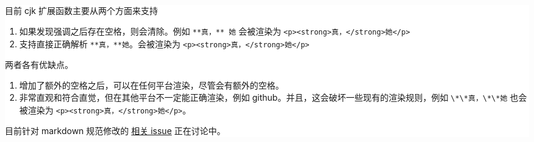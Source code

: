 目前 cjk 扩展函数主要从两个方面来支持

1. 如果发现强调之后存在空格，则会清除。例如 `**真，** 她` 会被渲染为 `<p><strong>真，</strong>她</p>`
2. 支持直接正确解析 `**真，**她`。会被渲染为 `<p><strong>真，</strong>她</p>`

两者各有优缺点。

1. 增加了额外的空格之后，可以在任何平台渲染，尽管会有额外的空格。
2. 非常直观和符合直觉，但在其他平台不一定能正确渲染，例如 github。并且，这会破坏一些现有的渲染规则，例如 `\*\*真，\*\*她` 也会被渲染为 `<p><strong>真，</strong>她</p>`。

目前针对 markdown 规范修改的 [相关 issue](https://github.com/commonmark/commonmark-spec/issues/650) 正在讨论中。
